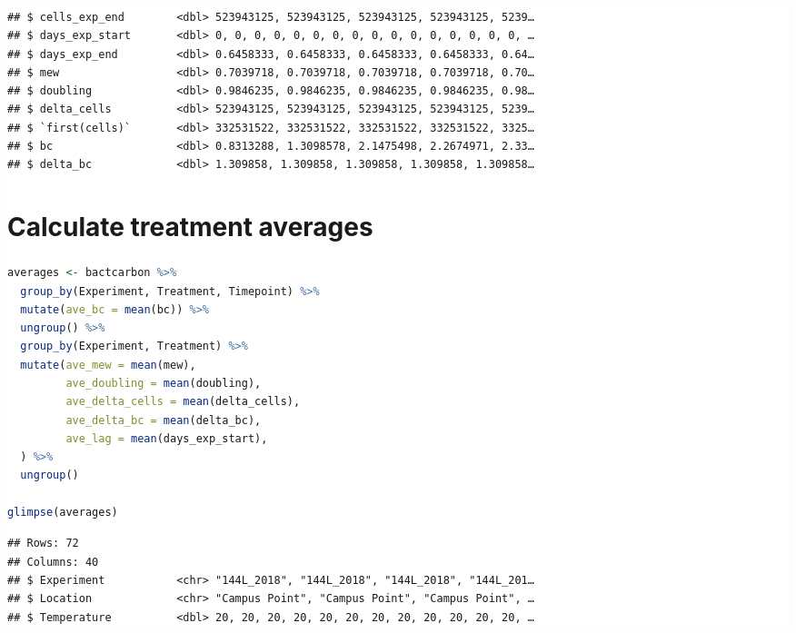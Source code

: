     ## $ cells_exp_end        <dbl> 523943125, 523943125, 523943125, 523943125, 5239…
    ## $ days_exp_start       <dbl> 0, 0, 0, 0, 0, 0, 0, 0, 0, 0, 0, 0, 0, 0, 0, 0, …
    ## $ days_exp_end         <dbl> 0.6458333, 0.6458333, 0.6458333, 0.6458333, 0.64…
    ## $ mew                  <dbl> 0.7039718, 0.7039718, 0.7039718, 0.7039718, 0.70…
    ## $ doubling             <dbl> 0.9846235, 0.9846235, 0.9846235, 0.9846235, 0.98…
    ## $ delta_cells          <dbl> 523943125, 523943125, 523943125, 523943125, 5239…
    ## $ `first(cells)`       <dbl> 332531522, 332531522, 332531522, 332531522, 3325…
    ## $ bc                   <dbl> 0.8313288, 1.3098578, 2.1475498, 2.2674971, 2.33…
    ## $ delta_bc             <dbl> 1.309858, 1.309858, 1.309858, 1.309858, 1.309858…

# Calculate treatment averages

``` r
averages <- bactcarbon %>%
  group_by(Experiment, Treatment, Timepoint) %>% 
  mutate(ave_bc = mean(bc)) %>%
  ungroup() %>% 
  group_by(Experiment, Treatment) %>% 
  mutate(ave_mew = mean(mew),
         ave_doubling = mean(doubling),
         ave_delta_cells = mean(delta_cells),
         ave_delta_bc = mean(delta_bc),
         ave_lag = mean(days_exp_start),
  ) %>% 
  ungroup()
  
glimpse(averages)  
```

    ## Rows: 72
    ## Columns: 40
    ## $ Experiment           <chr> "144L_2018", "144L_2018", "144L_2018", "144L_201…
    ## $ Location             <chr> "Campus Point", "Campus Point", "Campus Point", …
    ## $ Temperature          <dbl> 20, 20, 20, 20, 20, 20, 20, 20, 20, 20, 20, 20, …